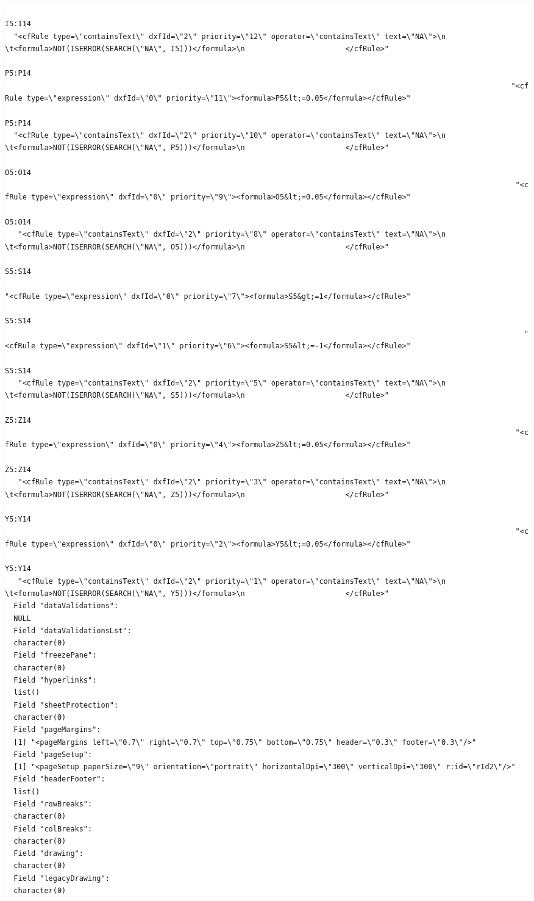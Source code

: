                                                                                                                                                                                                                    I5:I14 
      "<cfRule type=\"containsText\" dxfId=\"2\" priority=\"12\" operator=\"containsText\" text=\"NA\">\n                        \t<formula>NOT(ISERROR(SEARCH(\"NA\", I5)))</formula>\n                       </cfRule>" 
                                                                                                                                                                                                                   P5:P14 
                                                                                                                        "<cfRule type=\"expression\" dxfId=\"0\" priority=\"11\"><formula>P5&lt;=0.05</formula></cfRule>" 
                                                                                                                                                                                                                   P5:P14 
      "<cfRule type=\"containsText\" dxfId=\"2\" priority=\"10\" operator=\"containsText\" text=\"NA\">\n                        \t<formula>NOT(ISERROR(SEARCH(\"NA\", P5)))</formula>\n                       </cfRule>" 
                                                                                                                                                                                                                   O5:O14 
                                                                                                                         "<cfRule type=\"expression\" dxfId=\"0\" priority=\"9\"><formula>O5&lt;=0.05</formula></cfRule>" 
                                                                                                                                                                                                                   O5:O14 
       "<cfRule type=\"containsText\" dxfId=\"2\" priority=\"8\" operator=\"containsText\" text=\"NA\">\n                        \t<formula>NOT(ISERROR(SEARCH(\"NA\", O5)))</formula>\n                       </cfRule>" 
                                                                                                                                                                                                                   S5:S14 
                                                                                                                            "<cfRule type=\"expression\" dxfId=\"0\" priority=\"7\"><formula>S5&gt;=1</formula></cfRule>" 
                                                                                                                                                                                                                   S5:S14 
                                                                                                                           "<cfRule type=\"expression\" dxfId=\"1\" priority=\"6\"><formula>S5&lt;=-1</formula></cfRule>" 
                                                                                                                                                                                                                   S5:S14 
       "<cfRule type=\"containsText\" dxfId=\"2\" priority=\"5\" operator=\"containsText\" text=\"NA\">\n                        \t<formula>NOT(ISERROR(SEARCH(\"NA\", S5)))</formula>\n                       </cfRule>" 
                                                                                                                                                                                                                   Z5:Z14 
                                                                                                                         "<cfRule type=\"expression\" dxfId=\"0\" priority=\"4\"><formula>Z5&lt;=0.05</formula></cfRule>" 
                                                                                                                                                                                                                   Z5:Z14 
       "<cfRule type=\"containsText\" dxfId=\"2\" priority=\"3\" operator=\"containsText\" text=\"NA\">\n                        \t<formula>NOT(ISERROR(SEARCH(\"NA\", Z5)))</formula>\n                       </cfRule>" 
                                                                                                                                                                                                                   Y5:Y14 
                                                                                                                         "<cfRule type=\"expression\" dxfId=\"0\" priority=\"2\"><formula>Y5&lt;=0.05</formula></cfRule>" 
                                                                                                                                                                                                                   Y5:Y14 
       "<cfRule type=\"containsText\" dxfId=\"2\" priority=\"1\" operator=\"containsText\" text=\"NA\">\n                        \t<formula>NOT(ISERROR(SEARCH(\"NA\", Y5)))</formula>\n                       </cfRule>" 
      Field "dataValidations":
      NULL
      Field "dataValidationsLst":
      character(0)
      Field "freezePane":
      character(0)
      Field "hyperlinks":
      list()
      Field "sheetProtection":
      character(0)
      Field "pageMargins":
      [1] "<pageMargins left=\"0.7\" right=\"0.7\" top=\"0.75\" bottom=\"0.75\" header=\"0.3\" footer=\"0.3\"/>"
      Field "pageSetup":
      [1] "<pageSetup paperSize=\"9\" orientation=\"portrait\" horizontalDpi=\"300\" verticalDpi=\"300\" r:id=\"rId2\"/>"
      Field "headerFooter":
      list()
      Field "rowBreaks":
      character(0)
      Field "colBreaks":
      character(0)
      Field "drawing":
      character(0)
      Field "legacyDrawing":
      character(0)
